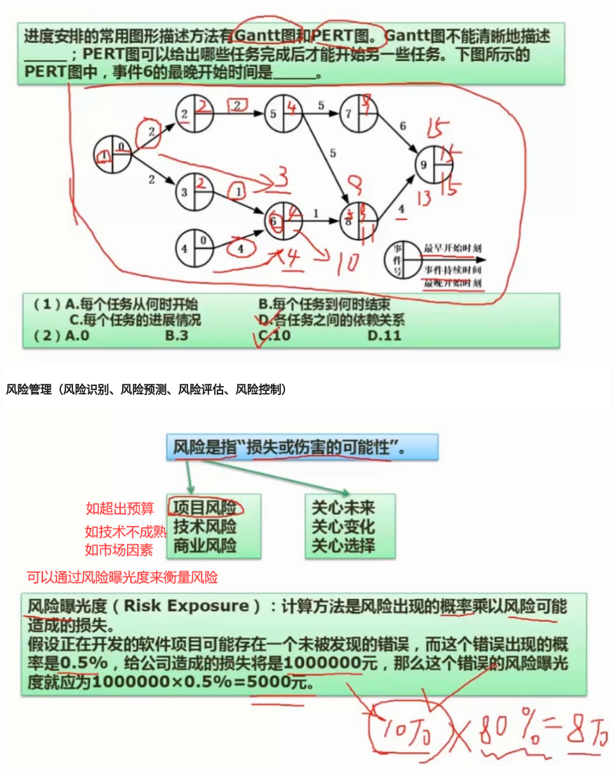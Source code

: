 ![image-20230919091521487](../images/image-20230919091521487.png)

### 风险管理（风险识别、风险预测、风险评估、风险控制）

![image-20230919094346249](../images/image-20230919094346249.png)
